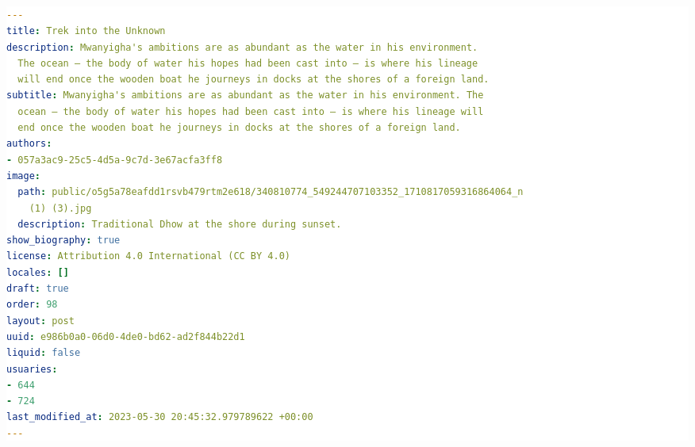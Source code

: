 ```yaml
---
title: Trek into the Unknown
description: Mwanyigha's ambitions are as abundant as the water in his environment.
  The ocean — the body of water his hopes had been cast into — is where his lineage
  will end once the wooden boat he journeys in docks at the shores of a foreign land.
subtitle: Mwanyigha's ambitions are as abundant as the water in his environment. The
  ocean — the body of water his hopes had been cast into — is where his lineage will
  end once the wooden boat he journeys in docks at the shores of a foreign land.
authors:
- 057a3ac9-25c5-4d5a-9c7d-3e67acfa3ff8
image:
  path: public/o5g5a78eafdd1rsvb479rtm2e618/340810774_549244707103352_1710817059316864064_n
    (1) (3).jpg
  description: Traditional Dhow at the shore during sunset.
show_biography: true
license: Attribution 4.0 International (CC BY 4.0)
locales: []
draft: true
order: 98
layout: post
uuid: e986b0a0-06d0-4de0-bd62-ad2f844b22d1
liquid: false
usuaries:
- 644
- 724
last_modified_at: 2023-05-30 20:45:32.979789622 +00:00
---
```

